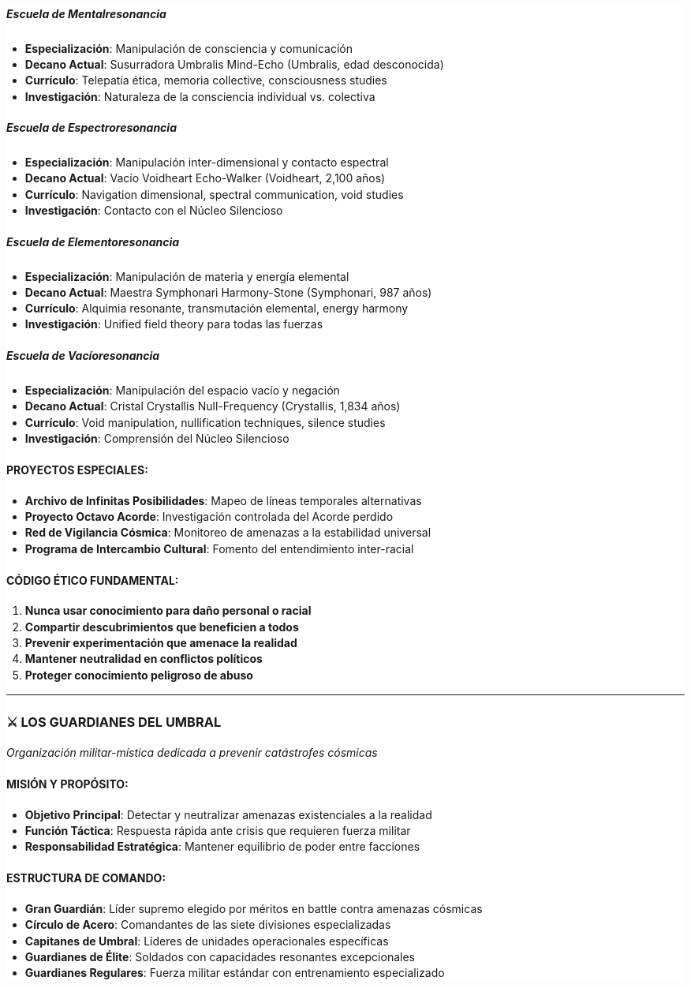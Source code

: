 ##### **Escuela de Mentalresonancia**
- **Especialización**: Manipulación de consciencia y comunicación
- **Decano Actual**: Susurradora Umbralis Mind-Echo (Umbralis, edad desconocida)
- **Currículo**: Telepatía ética, memoria collective, consciousness studies
- **Investigación**: Naturaleza de la consciencia individual vs. colectiva

##### **Escuela de Espectroresonancia**
- **Especialización**: Manipulación inter-dimensional y contacto espectral
- **Decano Actual**: Vacío Voidheart Echo-Walker (Voidheart, 2,100 años)
- **Currículo**: Navigation dimensional, spectral communication, void studies
- **Investigación**: Contacto con el Núcleo Silencioso

##### **Escuela de Elementoresonancia**
- **Especialización**: Manipulación de materia y energía elemental
- **Decano Actual**: Maestra Symphonari Harmony-Stone (Symphonari, 987 años)
- **Currículo**: Alquimia resonante, transmutación elemental, energy harmony
- **Investigación**: Unified field theory para todas las fuerzas

##### **Escuela de Vacíoresonancia**
- **Especialización**: Manipulación del espacio vacío y negación
- **Decano Actual**: Cristal Crystallis Null-Frequency (Crystallis, 1,834 años)
- **Currículo**: Void manipulation, nullification techniques, silence studies
- **Investigación**: Comprensión del Núcleo Silencioso

#### **PROYECTOS ESPECIALES**:
- **Archivo de Infinitas Posibilidades**: Mapeo de líneas temporales alternativas
- **Proyecto Octavo Acorde**: Investigación controlada del Acorde perdido
- **Red de Vigilancia Cósmica**: Monitoreo de amenazas a la estabilidad universal
- **Programa de Intercambio Cultural**: Fomento del entendimiento inter-racial

#### **CÓDIGO ÉTICO FUNDAMENTAL**:
1. **Nunca usar conocimiento para daño personal o racial**
2. **Compartir descubrimientos que beneficien a todos**
3. **Prevenir experimentación que amenace la realidad**
4. **Mantener neutralidad en conflictos políticos**
5. **Proteger conocimiento peligroso de abuso**

---

### **⚔️ LOS GUARDIANES DEL UMBRAL**
*Organización militar-mística dedicada a prevenir catástrofes cósmicas*

#### **MISIÓN Y PROPÓSITO**:
- **Objetivo Principal**: Detectar y neutralizar amenazas existenciales a la realidad
- **Función Táctica**: Respuesta rápida ante crisis que requieren fuerza militar
- **Responsabilidad Estratégica**: Mantener equilibrio de poder entre facciones

#### **ESTRUCTURA DE COMANDO**:
- **Gran Guardián**: Líder supremo elegido por méritos en battle contra amenazas cósmicas
- **Círculo de Acero**: Comandantes de las siete divisiones especializadas
- **Capitanes de Umbral**: Líderes de unidades operacionales específicas
- **Guardianes de Élite**: Soldados con capacidades resonantes excepcionales
- **Guardianes Regulares**: Fuerza militar estándar con entrenamiento especializado
